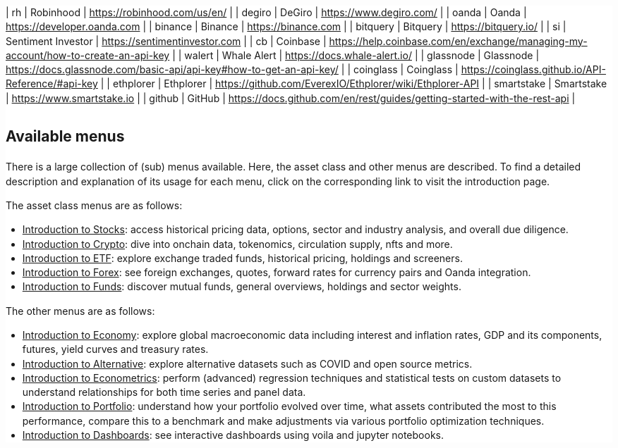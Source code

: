 | rh         | Robinhood                                | https://robinhood.com/us/en/                                                       |
| degiro     | DeGiro                                   | https://www.degiro.com/                                                            |
| oanda      | Oanda                                    | https://developer.oanda.com                                                        |
| binance    | Binance                                  | https://binance.com                                                                |
| bitquery   | Bitquery                                 | https://bitquery.io/                                                               |
| si         | Sentiment Investor                       | https://sentimentinvestor.com                                                      |
| cb         | Coinbase                                 | https://help.coinbase.com/en/exchange/managing-my-account/how-to-create-an-api-key |
| walert     | Whale Alert                              | https://docs.whale-alert.io/                                                       |
| glassnode  | Glassnode                                | https://docs.glassnode.com/basic-api/api-key#how-to-get-an-api-key/                |
| coinglass  | Coinglass                                | https://coinglass.github.io/API-Reference/#api-key                                 |
| ethplorer  | Ethplorer                                | https://github.com/EverexIO/Ethplorer/wiki/Ethplorer-API                           |
| smartstake | Smartstake                               | https://www.smartstake.io                                                          |
| github     | GitHub                                   | https://docs.github.com/en/rest/guides/getting-started-with-the-rest-api           |

<h2>Available menus</h2>
There is a large collection of (sub) menus available. Here, the asset class and other menus are described. To find a  detailed description and explanation of its usage for each menu, click on the corresponding link to visit the introduction page.

The asset class menus are as follows:
   
- <a href="//" target="_blank">Introduction to Stocks</a>: access historical pricing data, options, sector and 
industry analysis, and overall due diligence.
- <a href="//" target="_blank">Introduction to Crypto</a>: dive into onchain data, tokenomics, circulation supply,
nfts and more.
- <a href="//" target="_blank">Introduction to ETF</a>: explore exchange traded funds, historical pricing, holdings
and screeners.
- <a href="//" target="_blank">Introduction to Forex</a>: see foreign exchanges, quotes, forward rates for currency
pairs and Oanda integration.
- <a href="//" target="_blank">Introduction to Funds</a>: discover mutual funds, general overviews, holdings and
sector weights.

The other menus are as follows:
   
- <a href="//" target="_blank">Introduction to Economy</a>: explore global macroeconomic data including 
interest and inflation rates, GDP and its components, futures, yield curves and treasury rates.
- <a href="//" target="_blank">Introduction to Alternative</a>: explore alternative datasets such as COVID and
open source metrics.
- <a href="//" target="_blank">Introduction to Econometrics</a>: perform (advanced) regression techniques and
statistical tests on custom datasets to understand relationships for both time series and panel data.
- <a href="//" target="_blank">Introduction to Portfolio</a>: understand how your portfolio evolved over time, what
assets contributed the most to this performance, compare this to a benchmark and make adjustments via various portfolio
optimization techniques.
- <a href="//" target="_blank">Introduction to Dashboards</a>: see interactive dashboards using voila and
jupyter notebooks.